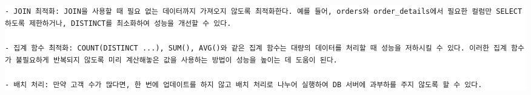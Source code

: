 ```
- JOIN 최적화: JOIN을 사용할 때 필요 없는 데이터까지 가져오지 않도록 최적화한다. 예를 들어, orders와 order_details에서 필요한 컬럼만 SELECT하도록 제한하거나, DISTINCT를 최소화하여 성능을 개선할 수 있다.

- 집계 함수 최적화: COUNT(DISTINCT ...), SUM(), AVG()와 같은 집계 함수는 대량의 데이터를 처리할 때 성능을 저하시킬 수 있다. 이러한 집계 함수가 불필요하게 반복되지 않도록 미리 계산해놓은 값을 사용하는 방법이 성능을 높이는 데 도움이 된다.

- 배치 처리: 만약 고객 수가 많다면, 한 번에 업데이트를 하지 않고 배치 처리로 나누어 실행하여 DB 서버에 과부하를 주지 않도록 할 수 있다.
```